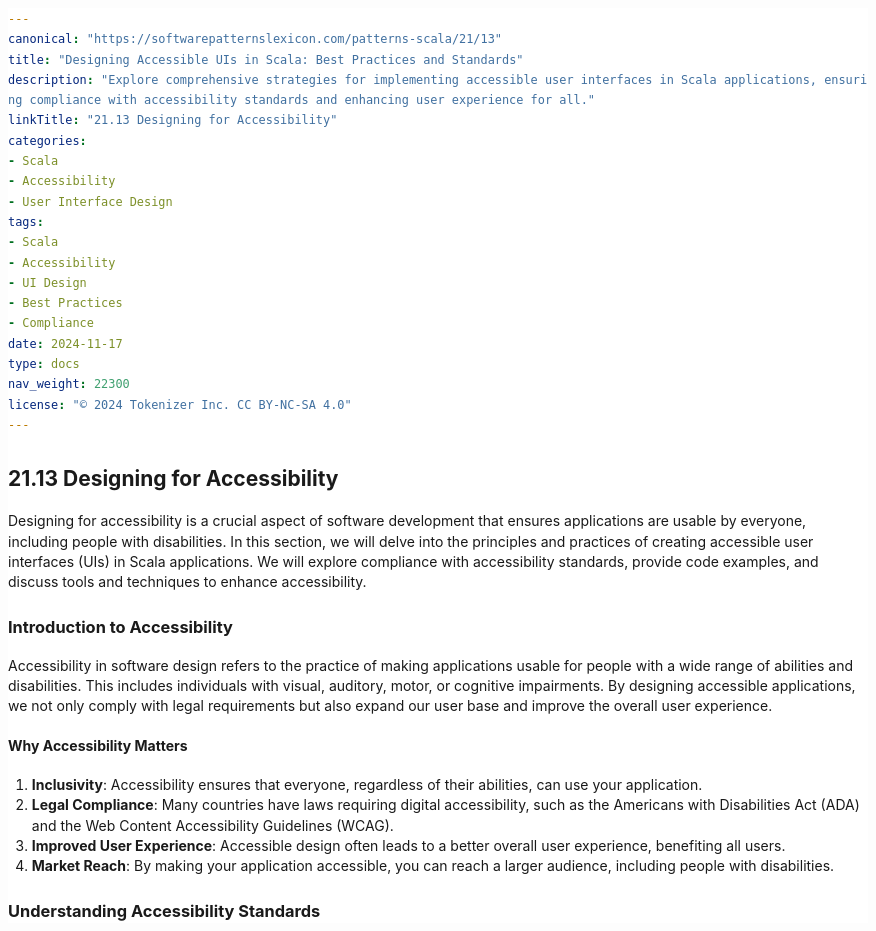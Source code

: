```yaml
---
canonical: "https://softwarepatternslexicon.com/patterns-scala/21/13"
title: "Designing Accessible UIs in Scala: Best Practices and Standards"
description: "Explore comprehensive strategies for implementing accessible user interfaces in Scala applications, ensuring compliance with accessibility standards and enhancing user experience for all."
linkTitle: "21.13 Designing for Accessibility"
categories:
- Scala
- Accessibility
- User Interface Design
tags:
- Scala
- Accessibility
- UI Design
- Best Practices
- Compliance
date: 2024-11-17
type: docs
nav_weight: 22300
license: "© 2024 Tokenizer Inc. CC BY-NC-SA 4.0"
---
```


## 21.13 Designing for Accessibility

Designing for accessibility is a crucial aspect of software development that ensures applications are usable by everyone, including people with disabilities. In this section, we will delve into the principles and practices of creating accessible user interfaces (UIs) in Scala applications. We will explore compliance with accessibility standards, provide code examples, and discuss tools and techniques to enhance accessibility.

### Introduction to Accessibility

Accessibility in software design refers to the practice of making applications usable for people with a wide range of abilities and disabilities. This includes individuals with visual, auditory, motor, or cognitive impairments. By designing accessible applications, we not only comply with legal requirements but also expand our user base and improve the overall user experience.

#### Why Accessibility Matters

1. **Inclusivity**: Accessibility ensures that everyone, regardless of their abilities, can use your application.
2. **Legal Compliance**: Many countries have laws requiring digital accessibility, such as the Americans with Disabilities Act (ADA) and the Web Content Accessibility Guidelines (WCAG).
3. **Improved User Experience**: Accessible design often leads to a better overall user experience, benefiting all users.
4. **Market Reach**: By making your application accessible, you can reach a larger audience, including people with disabilities.

### Understanding Accessibility Standards
